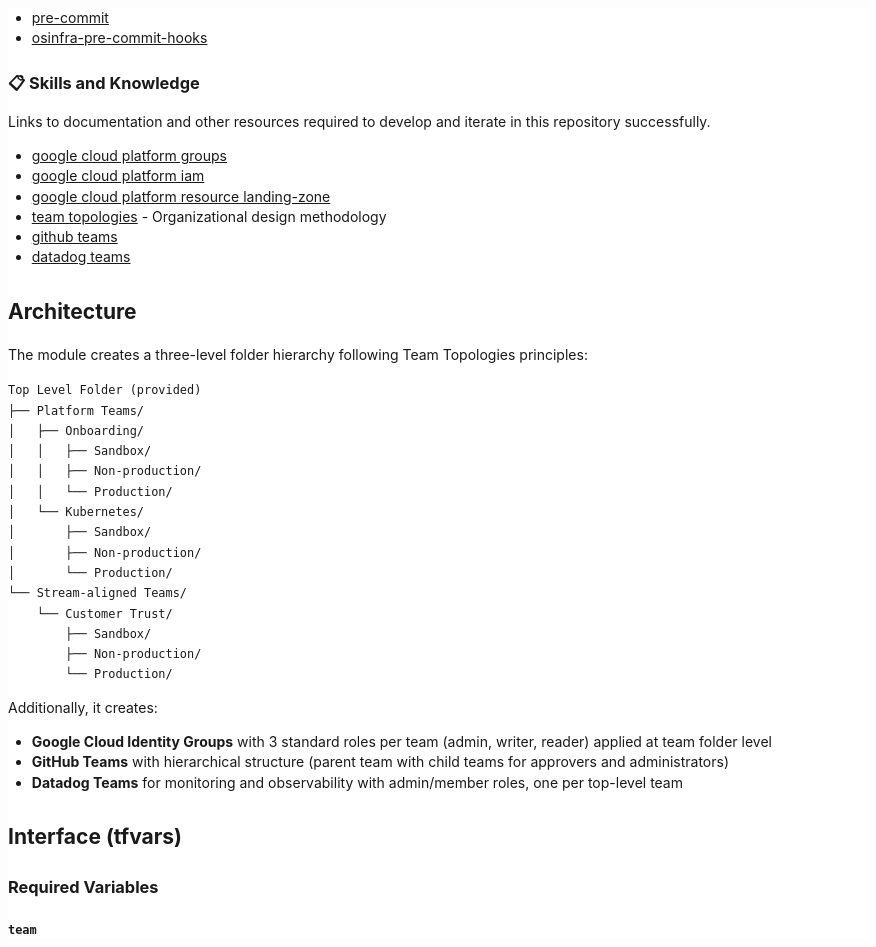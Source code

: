 - [pre-commit](https://github.com/pre-commit/pre-commit)
- [osinfra-pre-commit-hooks](https://github.com/osinfra-io/pre-commit-hooks)

### 📋 Skills and Knowledge

Links to documentation and other resources required to develop and iterate in this repository successfully.

- [google cloud platform groups](https://cloud.google.com/identity/docs/groups)
- [google cloud platform iam](https://cloud.google.com/iam/docs/overview)
- [google cloud platform resource landing-zone](https://cloud.google.com/resource-manager/docs/cloud-platform-resource-landing-zone)
- [team topologies](https://teamtopologies.com/) - Organizational design methodology
- [github teams](https://docs.github.com/en/organizations/organizing-members-into-teams/about-teams)
- [datadog teams](https://docs.datadoghq.com/account_management/teams/)

## Architecture

The module creates a three-level folder hierarchy following Team Topologies principles:

```text
Top Level Folder (provided)
├── Platform Teams/
│   ├── Onboarding/
│   │   ├── Sandbox/
│   │   ├── Non-production/
│   │   └── Production/
│   └── Kubernetes/
│       ├── Sandbox/
│       ├── Non-production/
│       └── Production/
└── Stream-aligned Teams/
    └── Customer Trust/
        ├── Sandbox/
        ├── Non-production/
        └── Production/
```

Additionally, it creates:

- **Google Cloud Identity Groups** with 3 standard roles per team (admin, writer, reader) applied at team folder level
- **GitHub Teams** with hierarchical structure (parent team with child teams for approvers and administrators)
- **Datadog Teams** for monitoring and observability with admin/member roles, one per top-level team

## Interface (tfvars)

### Required Variables

#### `team`
